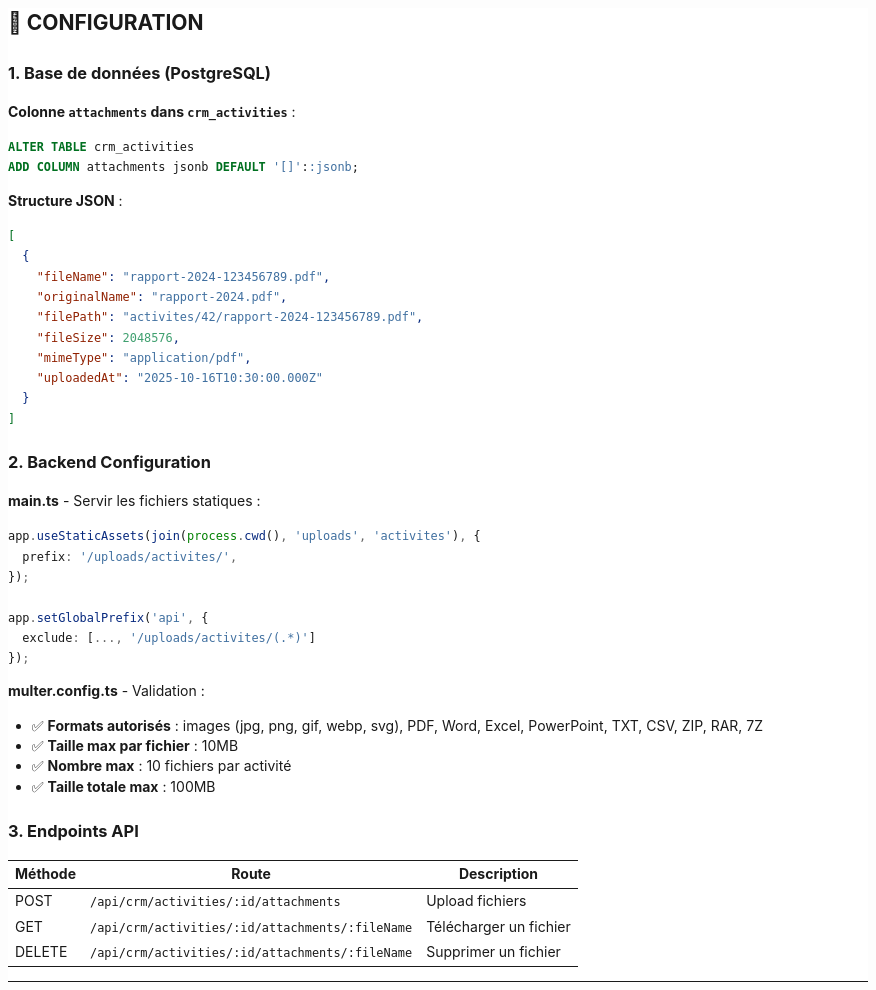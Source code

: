 
## 🔧 CONFIGURATION

### 1. Base de données (PostgreSQL)

**Colonne `attachments` dans `crm_activities`** :
```sql
ALTER TABLE crm_activities 
ADD COLUMN attachments jsonb DEFAULT '[]'::jsonb;
```

**Structure JSON** :
```json
[
  {
    "fileName": "rapport-2024-123456789.pdf",
    "originalName": "rapport-2024.pdf",
    "filePath": "activites/42/rapport-2024-123456789.pdf",
    "fileSize": 2048576,
    "mimeType": "application/pdf",
    "uploadedAt": "2025-10-16T10:30:00.000Z"
  }
]
```

### 2. Backend Configuration

**main.ts** - Servir les fichiers statiques :
```typescript
app.useStaticAssets(join(process.cwd(), 'uploads', 'activites'), {
  prefix: '/uploads/activites/',
});

app.setGlobalPrefix('api', {
  exclude: [..., '/uploads/activites/(.*)']
});
```

**multer.config.ts** - Validation :
- ✅ **Formats autorisés** : images (jpg, png, gif, webp, svg), PDF, Word, Excel, PowerPoint, TXT, CSV, ZIP, RAR, 7Z
- ✅ **Taille max par fichier** : 10MB
- ✅ **Nombre max** : 10 fichiers par activité
- ✅ **Taille totale max** : 100MB

### 3. Endpoints API

| Méthode | Route | Description |
|---------|-------|-------------|
| POST | `/api/crm/activities/:id/attachments` | Upload fichiers |
| GET | `/api/crm/activities/:id/attachments/:fileName` | Télécharger un fichier |
| DELETE | `/api/crm/activities/:id/attachments/:fileName` | Supprimer un fichier |

---